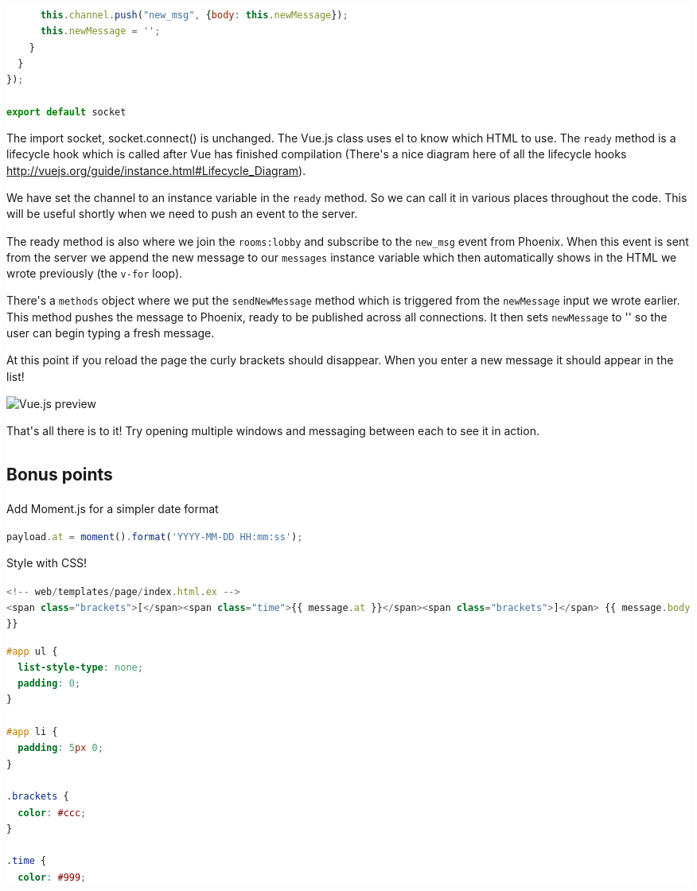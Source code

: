 ```javascript
      this.channel.push("new_msg", {body: this.newMessage});
      this.newMessage = '';
    }
  }
});

export default socket
```

The import socket, socket.connect() is unchanged. The Vue.js class uses el to know which HTML to use. The ```ready``` method is a lifecycle hook which is called after Vue has finished compilation (There's a nice diagram here of all the lifecycle hooks http://vuejs.org/guide/instance.html#Lifecycle_Diagram).

We have set the channel to an instance variable in the ```ready``` method.  So we can call it in various places throughout the code. This will be useful shortly when we need to push an event to the server.

The ready method is also where we join the ```rooms:lobby``` and subscribe to the ```new_msg``` event from Phoenix. When this event is sent from the server we append the new message to our ```messages``` instance variable which then automatically shows in the HTML we wrote previously (the ```v-for``` loop).

There's a ```methods``` object where we put the ```sendNewMessage``` method which is triggered from the ```newMessage``` input we wrote earlier. This method pushes the message to Phoenix, ready to be published across all connections. It then sets ```newMessage``` to '' so the user can begin typing a fresh message.

At this point if you reload the page the curly brackets should disappear. When you enter a new message it should appear in the list!

![Vue.js preview](http://i.imgur.com/w2pa5zo.png)

That's all there is to it! Try opening multiple windows and messaging between each to see it in action.

## Bonus points

Add Moment.js for a simpler date format

```javascript
payload.at = moment().format('YYYY-MM-DD HH:mm:ss');
```

Style with CSS!

```javascript
<!-- web/templates/page/index.html.ex -->
<span class="brackets">[</span><span class="time">{{ message.at }}</span><span class="brackets">]</span> {{ message.body }}
```

```css
#app ul {
  list-style-type: none;
  padding: 0;
}

#app li {
  padding: 5px 0;
}

.brackets {
  color: #ccc;
}

.time {
  color: #999;
```